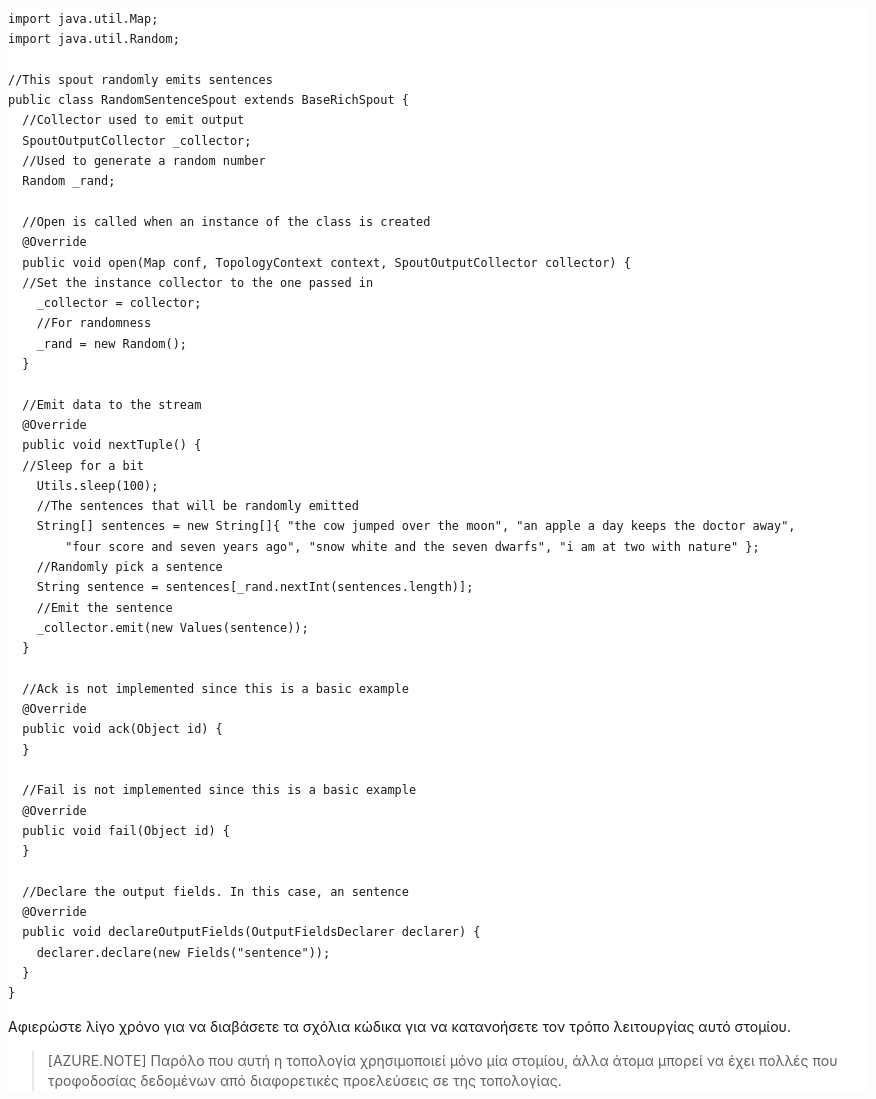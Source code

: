     import java.util.Map;
    import java.util.Random;

    //This spout randomly emits sentences
    public class RandomSentenceSpout extends BaseRichSpout {
      //Collector used to emit output
      SpoutOutputCollector _collector;
      //Used to generate a random number
      Random _rand;

      //Open is called when an instance of the class is created
      @Override
      public void open(Map conf, TopologyContext context, SpoutOutputCollector collector) {
      //Set the instance collector to the one passed in
        _collector = collector;
        //For randomness
        _rand = new Random();
      }

      //Emit data to the stream
      @Override
      public void nextTuple() {
      //Sleep for a bit
        Utils.sleep(100);
        //The sentences that will be randomly emitted
        String[] sentences = new String[]{ "the cow jumped over the moon", "an apple a day keeps the doctor away",
            "four score and seven years ago", "snow white and the seven dwarfs", "i am at two with nature" };
        //Randomly pick a sentence
        String sentence = sentences[_rand.nextInt(sentences.length)];
        //Emit the sentence
        _collector.emit(new Values(sentence));
      }

      //Ack is not implemented since this is a basic example
      @Override
      public void ack(Object id) {
      }

      //Fail is not implemented since this is a basic example
      @Override
      public void fail(Object id) {
      }

      //Declare the output fields. In this case, an sentence
      @Override
      public void declareOutputFields(OutputFieldsDeclarer declarer) {
        declarer.declare(new Fields("sentence"));
      }
    }

Αφιερώστε λίγο χρόνο για να διαβάσετε τα σχόλια κώδικα για να κατανοήσετε τον τρόπο λειτουργίας αυτό στομίου.

> [AZURE.NOTE] Παρόλο που αυτή η τοπολογία χρησιμοποιεί μόνο μία στομίου, άλλα άτομα μπορεί να έχει πολλές που τροφοδοσίας δεδομένων από διαφορετικές προελεύσεις σε της τοπολογίας.

